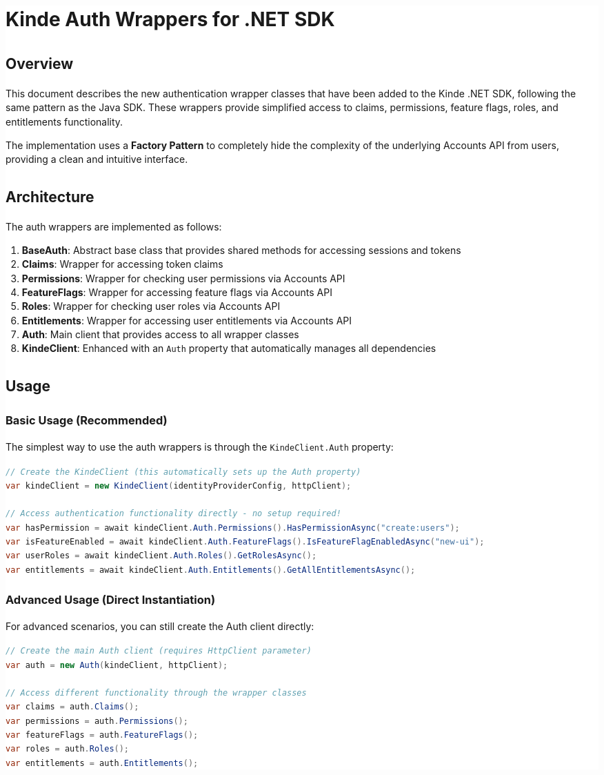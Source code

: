 # Kinde Auth Wrappers for .NET SDK

## Overview

This document describes the new authentication wrapper classes that have been added to the Kinde .NET SDK, following the same pattern as the Java SDK. These wrappers provide simplified access to claims, permissions, feature flags, roles, and entitlements functionality.

The implementation uses a **Factory Pattern** to completely hide the complexity of the underlying Accounts API from users, providing a clean and intuitive interface.

## Architecture

The auth wrappers are implemented as follows:

1. **BaseAuth**: Abstract base class that provides shared methods for accessing sessions and tokens
2. **Claims**: Wrapper for accessing token claims
3. **Permissions**: Wrapper for checking user permissions via Accounts API
4. **FeatureFlags**: Wrapper for accessing feature flags via Accounts API
5. **Roles**: Wrapper for checking user roles via Accounts API
6. **Entitlements**: Wrapper for accessing user entitlements via Accounts API
7. **Auth**: Main client that provides access to all wrapper classes
8. **KindeClient**: Enhanced with an `Auth` property that automatically manages all dependencies

## Usage

### Basic Usage (Recommended)

The simplest way to use the auth wrappers is through the `KindeClient.Auth` property:

```csharp
// Create the KindeClient (this automatically sets up the Auth property)
var kindeClient = new KindeClient(identityProviderConfig, httpClient);

// Access authentication functionality directly - no setup required!
var hasPermission = await kindeClient.Auth.Permissions().HasPermissionAsync("create:users");
var isFeatureEnabled = await kindeClient.Auth.FeatureFlags().IsFeatureFlagEnabledAsync("new-ui");
var userRoles = await kindeClient.Auth.Roles().GetRolesAsync();
var entitlements = await kindeClient.Auth.Entitlements().GetAllEntitlementsAsync();
```

### Advanced Usage (Direct Instantiation)

For advanced scenarios, you can still create the Auth client directly:

```csharp
// Create the main Auth client (requires HttpClient parameter)
var auth = new Auth(kindeClient, httpClient);

// Access different functionality through the wrapper classes
var claims = auth.Claims();
var permissions = auth.Permissions();
var featureFlags = auth.FeatureFlags();
var roles = auth.Roles();
var entitlements = auth.Entitlements();
```
